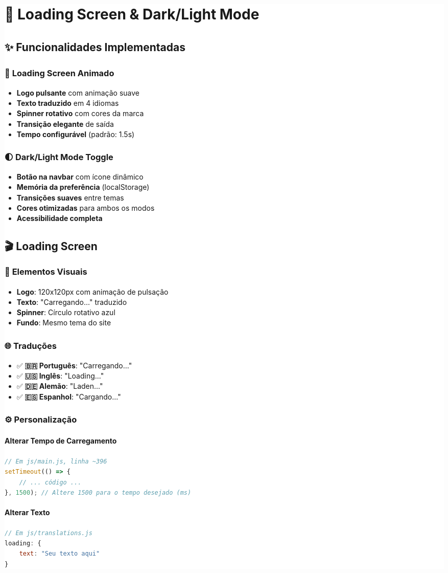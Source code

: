 # 🎨 Loading Screen & Dark/Light Mode

## ✨ Funcionalidades Implementadas

### 🚀 **Loading Screen Animado**
- **Logo pulsante** com animação suave
- **Texto traduzido** em 4 idiomas
- **Spinner rotativo** com cores da marca
- **Transição elegante** de saída
- **Tempo configurável** (padrão: 1.5s)

### 🌓 **Dark/Light Mode Toggle**
- **Botão na navbar** com ícone dinâmico
- **Memória da preferência** (localStorage)
- **Transições suaves** entre temas
- **Cores otimizadas** para ambos os modos
- **Acessibilidade completa**

## 🎬 Loading Screen

### 🎯 **Elementos Visuais**
- **Logo**: 120x120px com animação de pulsação
- **Texto**: "Carregando..." traduzido
- **Spinner**: Círculo rotativo azul
- **Fundo**: Mesmo tema do site

### 🌐 **Traduções**
- ✅ **🇧🇷 Português**: "Carregando..."
- ✅ **🇺🇸 Inglês**: "Loading..."
- ✅ **🇩🇪 Alemão**: "Laden..."
- ✅ **🇪🇸 Espanhol**: "Cargando..."

### ⚙️ **Personalização**

#### Alterar Tempo de Carregamento
```javascript
// Em js/main.js, linha ~396
setTimeout(() => {
    // ... código ...
}, 1500); // Altere 1500 para o tempo desejado (ms)
```

#### Alterar Texto
```javascript
// Em js/translations.js
loading: {
    text: "Seu texto aqui"
}
```
